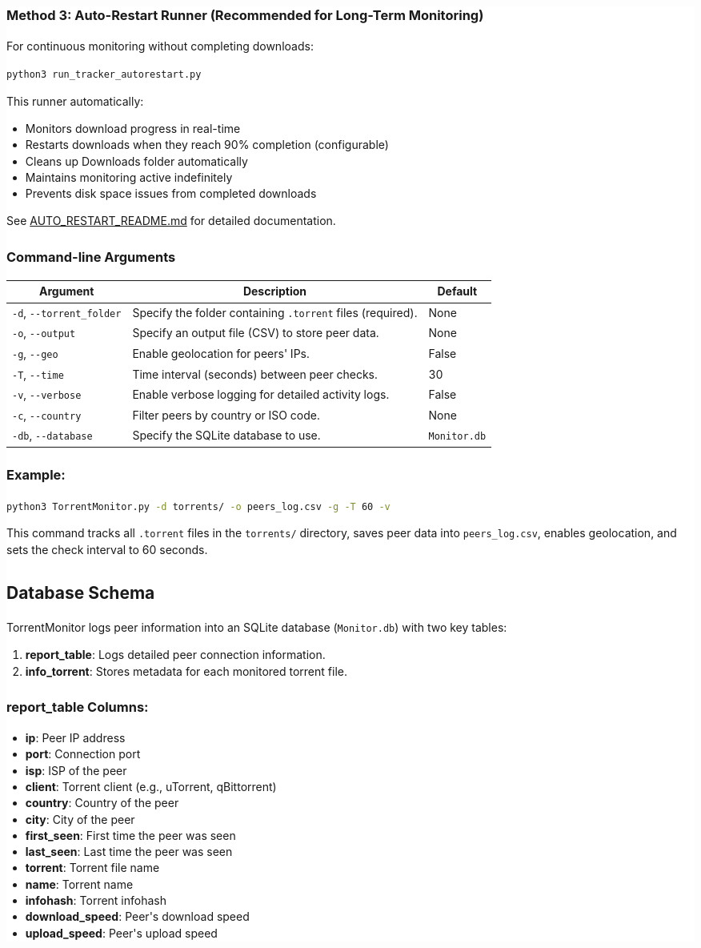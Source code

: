 ### Method 3: Auto-Restart Runner (Recommended for Long-Term Monitoring)
For continuous monitoring without completing downloads:

```bash
python3 run_tracker_autorestart.py
```

This runner automatically:
- Monitors download progress in real-time
- Restarts downloads when they reach 90% completion (configurable)
- Cleans up Downloads folder automatically
- Maintains monitoring active indefinitely
- Prevents disk space issues from completed downloads

See [AUTO_RESTART_README.md](AUTO_RESTART_README.md) for detailed documentation.

### Command-line Arguments

| Argument               | Description                                                                 | Default              |
|------------------------|-----------------------------------------------------------------------------|----------------------|
| `-d`, `--torrent_folder`| Specify the folder containing `.torrent` files (required).                   | None                 |
| `-o`, `--output`        | Specify an output file (CSV) to store peer data.                            | None                 |
| `-g`, `--geo`           | Enable geolocation for peers' IPs.                                          | False                |
| `-T`, `--time`          | Time interval (seconds) between peer checks.                                | 30                   |
| `-v`, `--verbose`       | Enable verbose logging for detailed activity logs.                          | False                |
| `-c`, `--country`       | Filter peers by country or ISO code.                                        | None                 |
| `-db`, `--database`     | Specify the SQLite database to use.                                          | `Monitor.db`         |

### Example:

```bash
python3 TorrentMonitor.py -d torrents/ -o peers_log.csv -g -T 60 -v
```

This command tracks all `.torrent` files in the `torrents/` directory, saves peer data into `peers_log.csv`, enables geolocation, and sets the check interval to 60 seconds.

## Database Schema

TorrentMonitor logs peer information into an SQLite database (`Monitor.db`) with two key tables:

1. **report_table**: Logs detailed peer connection information.
2. **info_torrent**: Stores metadata for each monitored torrent file.

### report_table Columns:
- **ip**: Peer IP address
- **port**: Connection port
- **isp**: ISP of the peer
- **client**: Torrent client (e.g., uTorrent, qBittorrent)
- **country**: Country of the peer
- **city**: City of the peer
- **first_seen**: First time the peer was seen
- **last_seen**: Last time the peer was seen
- **torrent**: Torrent file name
- **name**: Torrent name
- **infohash**: Torrent infohash
- **download_speed**: Peer's download speed
- **upload_speed**: Peer's upload speed
